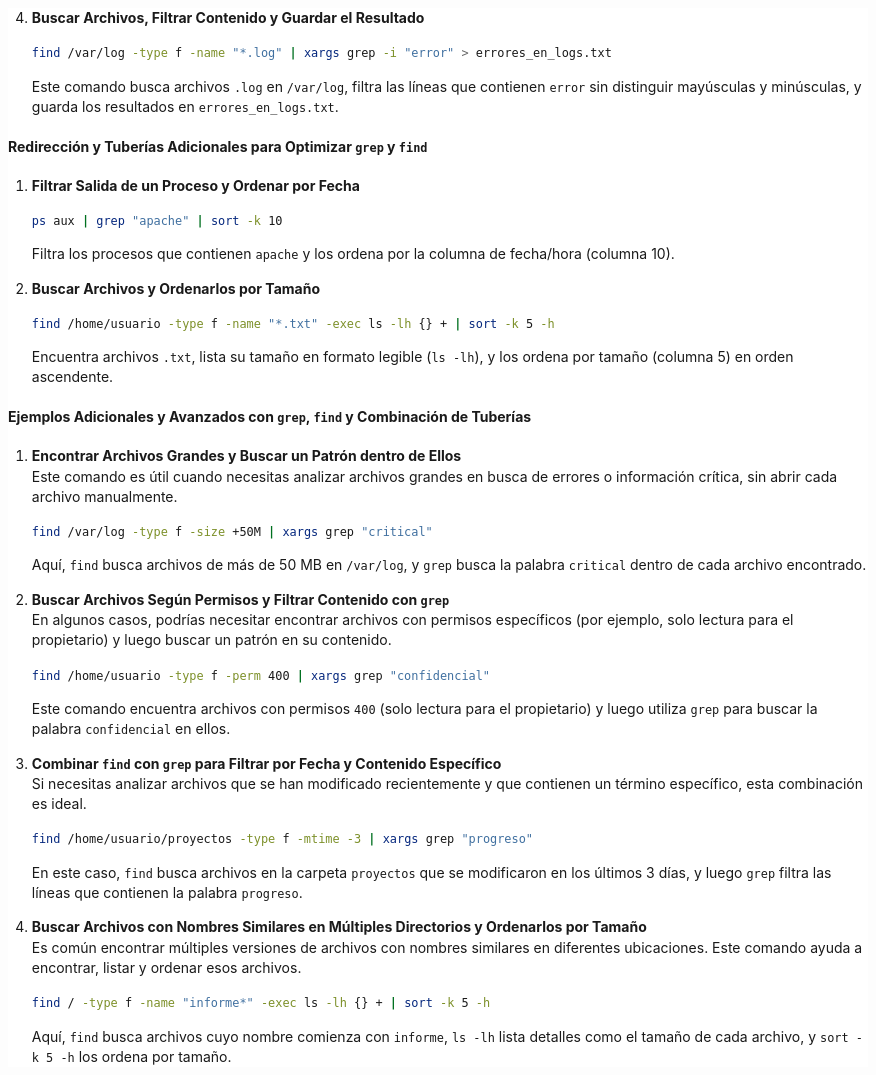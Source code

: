 4. **Buscar Archivos, Filtrar Contenido y Guardar el Resultado**  
   ```bash
   find /var/log -type f -name "*.log" | xargs grep -i "error" > errores_en_logs.txt
   ```
   Este comando busca archivos `.log` en `/var/log`, filtra las líneas que contienen `error` sin distinguir mayúsculas y minúsculas, y guarda los resultados en `errores_en_logs.txt`.

#### Redirección y Tuberías Adicionales para Optimizar `grep` y `find`

1. **Filtrar Salida de un Proceso y Ordenar por Fecha**  
   ```bash
   ps aux | grep "apache" | sort -k 10
   ```
   Filtra los procesos que contienen `apache` y los ordena por la columna de fecha/hora (columna 10).

2. **Buscar Archivos y Ordenarlos por Tamaño**  
   ```bash
   find /home/usuario -type f -name "*.txt" -exec ls -lh {} + | sort -k 5 -h
   ```
   Encuentra archivos `.txt`, lista su tamaño en formato legible (`ls -lh`), y los ordena por tamaño (columna 5) en orden ascendente.


#### Ejemplos Adicionales y Avanzados con `grep`, `find` y Combinación de Tuberías

1. **Encontrar Archivos Grandes y Buscar un Patrón dentro de Ellos**  
   Este comando es útil cuando necesitas analizar archivos grandes en busca de errores o información crítica, sin abrir cada archivo manualmente.
   ```bash
   find /var/log -type f -size +50M | xargs grep "critical"
   ```
   Aquí, `find` busca archivos de más de 50 MB en `/var/log`, y `grep` busca la palabra `critical` dentro de cada archivo encontrado.

2. **Buscar Archivos Según Permisos y Filtrar Contenido con `grep`**  
   En algunos casos, podrías necesitar encontrar archivos con permisos específicos (por ejemplo, solo lectura para el propietario) y luego buscar un patrón en su contenido.
   ```bash
   find /home/usuario -type f -perm 400 | xargs grep "confidencial"
   ```
   Este comando encuentra archivos con permisos `400` (solo lectura para el propietario) y luego utiliza `grep` para buscar la palabra `confidencial` en ellos.

3. **Combinar `find` con `grep` para Filtrar por Fecha y Contenido Específico**  
   Si necesitas analizar archivos que se han modificado recientemente y que contienen un término específico, esta combinación es ideal.
   ```bash
   find /home/usuario/proyectos -type f -mtime -3 | xargs grep "progreso"
   ```
   En este caso, `find` busca archivos en la carpeta `proyectos` que se modificaron en los últimos 3 días, y luego `grep` filtra las líneas que contienen la palabra `progreso`.

4. **Buscar Archivos con Nombres Similares en Múltiples Directorios y Ordenarlos por Tamaño**  
   Es común encontrar múltiples versiones de archivos con nombres similares en diferentes ubicaciones. Este comando ayuda a encontrar, listar y ordenar esos archivos.
   ```bash
   find / -type f -name "informe*" -exec ls -lh {} + | sort -k 5 -h
   ```
   Aquí, `find` busca archivos cuyo nombre comienza con `informe`, `ls -lh` lista detalles como el tamaño de cada archivo, y `sort -k 5 -h` los ordena por tamaño.
